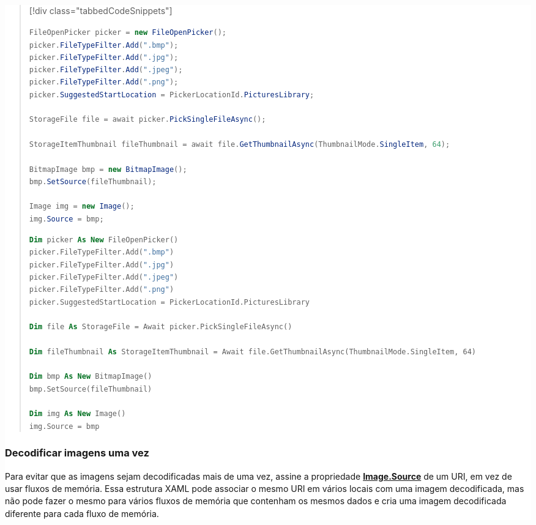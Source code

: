 > [!div class="tabbedCodeSnippets"]
> ```csharp
> FileOpenPicker picker = new FileOpenPicker();
> picker.FileTypeFilter.Add(".bmp");
> picker.FileTypeFilter.Add(".jpg");
> picker.FileTypeFilter.Add(".jpeg");
> picker.FileTypeFilter.Add(".png");
> picker.SuggestedStartLocation = PickerLocationId.PicturesLibrary;
>
> StorageFile file = await picker.PickSingleFileAsync();
>
> StorageItemThumbnail fileThumbnail = await file.GetThumbnailAsync(ThumbnailMode.SingleItem, 64);
>
> BitmapImage bmp = new BitmapImage();
> bmp.SetSource(fileThumbnail);
>
> Image img = new Image();
> img.Source = bmp;
> ```
> ```vb
> Dim picker As New FileOpenPicker()
> picker.FileTypeFilter.Add(".bmp")
> picker.FileTypeFilter.Add(".jpg")
> picker.FileTypeFilter.Add(".jpeg")
> picker.FileTypeFilter.Add(".png")
> picker.SuggestedStartLocation = PickerLocationId.PicturesLibrary
>
> Dim file As StorageFile = Await picker.PickSingleFileAsync()
>
> Dim fileThumbnail As StorageItemThumbnail = Await file.GetThumbnailAsync(ThumbnailMode.SingleItem, 64)
>
> Dim bmp As New BitmapImage()
> bmp.SetSource(fileThumbnail)
>
> Dim img As New Image()
> img.Source = bmp
> ```

### <a name="decode-images-once"></a>Decodificar imagens uma vez

Para evitar que as imagens sejam decodificadas mais de uma vez, assine a propriedade [**Image.Source**](https://msdn.microsoft.com/library/windows/apps/BR242760) de um URI, em vez de usar fluxos de memória. Essa estrutura XAML pode associar o mesmo URI em vários locais com uma imagem decodificada, mas não pode fazer o mesmo para vários fluxos de memória que contenham os mesmos dados e cria uma imagem decodificada diferente para cada fluxo de memória.
